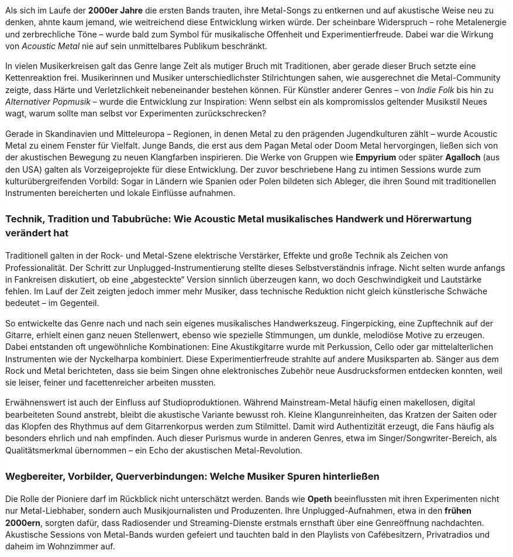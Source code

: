 Als sich im Laufe der **2000er Jahre** die ersten Bands trauten, ihre Metal-Songs zu entkernen und
auf akustische Weise neu zu denken, ahnte kaum jemand, wie weitreichend diese Entwicklung wirken
würde. Der scheinbare Widerspruch – rohe Metalenergie und zerbrechliche Töne – wurde bald zum Symbol
für musikalische Offenheit und Experimentierfreude. Dabei war die Wirkung von _Acoustic Metal_ nie
auf sein unmittelbares Publikum beschränkt.

In vielen Musikerkreisen galt das Genre lange Zeit als mutiger Bruch mit Traditionen, aber gerade
dieser Bruch setzte eine Kettenreaktion frei. Musikerinnen und Musiker unterschiedlichster
Stilrichtungen sahen, wie ausgerechnet die Metal-Community zeigte, dass Härte und Verletzlichkeit
nebeneinander bestehen können. Für Künstler anderer Genres – von _Indie Folk_ bis hin zu
_Alternativer Popmusik_ – wurde die Entwicklung zur Inspiration: Wenn selbst ein als kompromisslos
geltender Musikstil Neues wagt, warum sollte man selbst vor Experimenten zurückschrecken?

Gerade in Skandinavien und Mitteleuropa – Regionen, in denen Metal zu den prägenden Jugendkulturen
zählt – wurde Acoustic Metal zu einem Fenster für Vielfalt. Junge Bands, die erst aus dem Pagan
Metal oder Doom Metal hervorgingen, ließen sich von der akustischen Bewegung zu neuen Klangfarben
inspirieren. Die Werke von Gruppen wie **Empyrium** oder später **Agalloch** (aus den USA) galten
als Vorzeigeprojekte für diese Entwicklung. Der zuvor beschriebene Hang zu intimen Sessions wurde
zum kulturübergreifenden Vorbild: Sogar in Ländern wie Spanien oder Polen bildeten sich Ableger, die
ihren Sound mit traditionellen Instrumenten bereicherten und lokale Einflüsse aufnahmen.

### Technik, Tradition und Tabubrüche: Wie Acoustic Metal musikalisches Handwerk und Hörerwartung verändert hat

Traditionell galten in der Rock- und Metal-Szene elektrische Verstärker, Effekte und große Technik
als Zeichen von Professionalität. Der Schritt zur Unplugged-Instrumentierung stellte dieses
Selbstverständnis infrage. Nicht selten wurde anfangs in Fankreisen diskutiert, ob eine
„abgesteckte“ Version sinnlich überzeugen kann, wo doch Geschwindigkeit und Lautstärke fehlen. Im
Lauf der Zeit zeigten jedoch immer mehr Musiker, dass technische Reduktion nicht gleich
künstlerische Schwäche bedeutet – im Gegenteil.

So entwickelte das Genre nach und nach sein eigenes musikalisches Handwerkszeug. Fingerpicking, eine
Zupftechnik auf der Gitarre, erhielt einen ganz neuen Stellenwert, ebenso wie spezielle Stimmungen,
um dunkle, melodiöse Motive zu erzeugen. Dabei entstanden oft ungewöhnliche Kombinationen: Eine
Akustikgitarre wurde mit Perkussion, Cello oder gar mittelalterlichen Instrumenten wie der
Nyckelharpa kombiniert. Diese Experimentierfreude strahlte auf andere Musiksparten ab. Sänger aus
dem Rock und Metal berichteten, dass sie beim Singen ohne elektronisches Zubehör neue
Ausdrucksformen entdecken konnten, weil sie leiser, feiner und facettenreicher arbeiten mussten.

Erwähnenswert ist auch der Einfluss auf Studioproduktionen. Während Mainstream-Metal häufig einen
makellosen, digital bearbeiteten Sound anstrebt, bleibt die akustische Variante bewusst roh. Kleine
Klangunreinheiten, das Kratzen der Saiten oder das Klopfen des Rhythmus auf dem Gitarrenkorpus
werden zum Stilmittel. Damit wird Authentizität erzeugt, die Fans häufig als besonders ehrlich und
nah empfinden. Auch dieser Purismus wurde in anderen Genres, etwa im Singer/Songwriter-Bereich, als
Qualitätsmerkmal übernommen – ein Echo der akustischen Metal-Revolution.

### Wegbereiter, Vorbilder, Querverbindungen: Welche Musiker Spuren hinterließen

Die Rolle der Pioniere darf im Rückblick nicht unterschätzt werden. Bands wie **Opeth**
beeinflussten mit ihren Experimenten nicht nur Metal-Liebhaber, sondern auch Musikjournalisten und
Produzenten. Ihre Unplugged-Aufnahmen, etwa in den **frühen 2000ern**, sorgten dafür, dass
Radiosender und Streaming-Dienste erstmals ernsthaft über eine Genreöffnung nachdachten. Akustische
Sessions von Metal-Bands wurden gefeiert und tauchten bald in den Playlists von Cafébesitzern,
Privatradios und daheim im Wohnzimmer auf.
